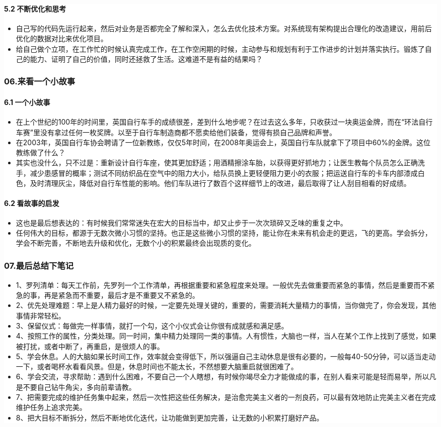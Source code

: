 

#### 5.2 不断优化和思考
- 自己写的代码先运行起来，然后对业务是否都完全了解和深入，怎么去优化技术方案。对系统现有架构提出合理化的改造建议，用前后优化的数据对比来优化项目。
- 给自己做个立项，在工作忙的时候认真完成工作，在工作空闲期的时候，主动参与和规划有利于工作进步的计划并落实执行。锻炼了自己的能力、证明了自己的价值，同时还拯救了生活。这难道不是有益的结果吗？




### 06.来看一个小故事
#### 6.1 一个小故事
- 在上个世纪的100年的时间里，英国自行车手的成绩很差，差到什么地步呢？在过去这么多年，只收获过一块奥运金牌，而在“环法自行车赛”里没有拿过任何一枚奖牌。以至于自行车制造商都不愿卖给他们装备，觉得有损自己品牌和声誉。
- 在2003年，英国自行车协会聘请了一位新教练，仅仅5年时间，在2008年奥运会上，英国自行车队就拿下了项目中60%的金牌。这位教练做了什么？
- 其实也没什么，只不过是：重新设计自行车座，使其更加舒适；用酒精擦涂车胎，以获得更好抓地力；让医生教每个队员怎么正确洗手，减少患感冒的概率；测试不同纺织品在空气中的阻力大小，给队员换上更轻便阻力更小的衣服；把运送自行车的卡车内部漆成白色，及时清理灰尘，降低对自行车性能的影响。他们车队进行了数百个这样细节上的改进，最后取得了让人刮目相看的好成绩。



#### 6.2 看故事的启发
- 这也是最后想表达的：有时候我们常常迷失在宏大的目标当中，却又止步于一次次琐碎又乏味的重复之中。
- 任何伟大的目标，都源于无数次微小习惯的坚持。也正是这些微小习惯的坚持，能让你在未来有机会走的更远，飞的更高。学会拆分，学会不断完善，不断地去升级和优化，无数个小的积累最终会出现质的变化。


### 07.最后总结下笔记
- 1、罗列清单：每天工作前，先罗列一个工作清单，再根据重要和紧急程度来处理。一般优先去做重要而紧急的事情，然后是重要而不紧急的事，再是紧急而不重要，最后才是不重要又不紧急的。
- 2、优先处理难题：早上是人精力最好的时候，一定要先处理关键的，重要的，需要消耗大量精力的事情，当你做完了，你会发现，其他事情非常轻松。
- 3、保留仪式：每做完一样事情，就打一个勾，这个小仪式会让你很有成就感和满足感。
- 4、按照工作的属性，分类处理。同一时间，集中精力处理同一类的事情。人有惯性，大脑也一样，当人在某个工作上找到了感觉，如果被打扰，或者中断了，再重启，是很烦人的事。
- 5、学会休息。人的大脑如果长时间工作，效率就会变得低下，所以强逼自己主动休息是很有必要的，一般每40-50分钟，可以适当走动一下，或者喝杯水看看风景。但是，休息时间也不能太长，不然想要大脑重启就很困难了。
- 6、学会交流，寻求帮助：遇到什么困难，不要自己一个人瞎想，有时候你竭尽全力才能做成的事，在别人看来可能是轻而易举，所以凡是不要自己钻牛角尖，多向前辈请教。
- 7、把需要完成的维护任务集中起来，然后一次性把这些任务解决，是治愈完美主义者的一剂良药，可以最有效地防止完美主义者在完成维护任务上追求完美。
- 8、把大目标不断拆分，然后不断地优化迭代，让功能做到更加完善，让无数的小积累打磨好产品。





